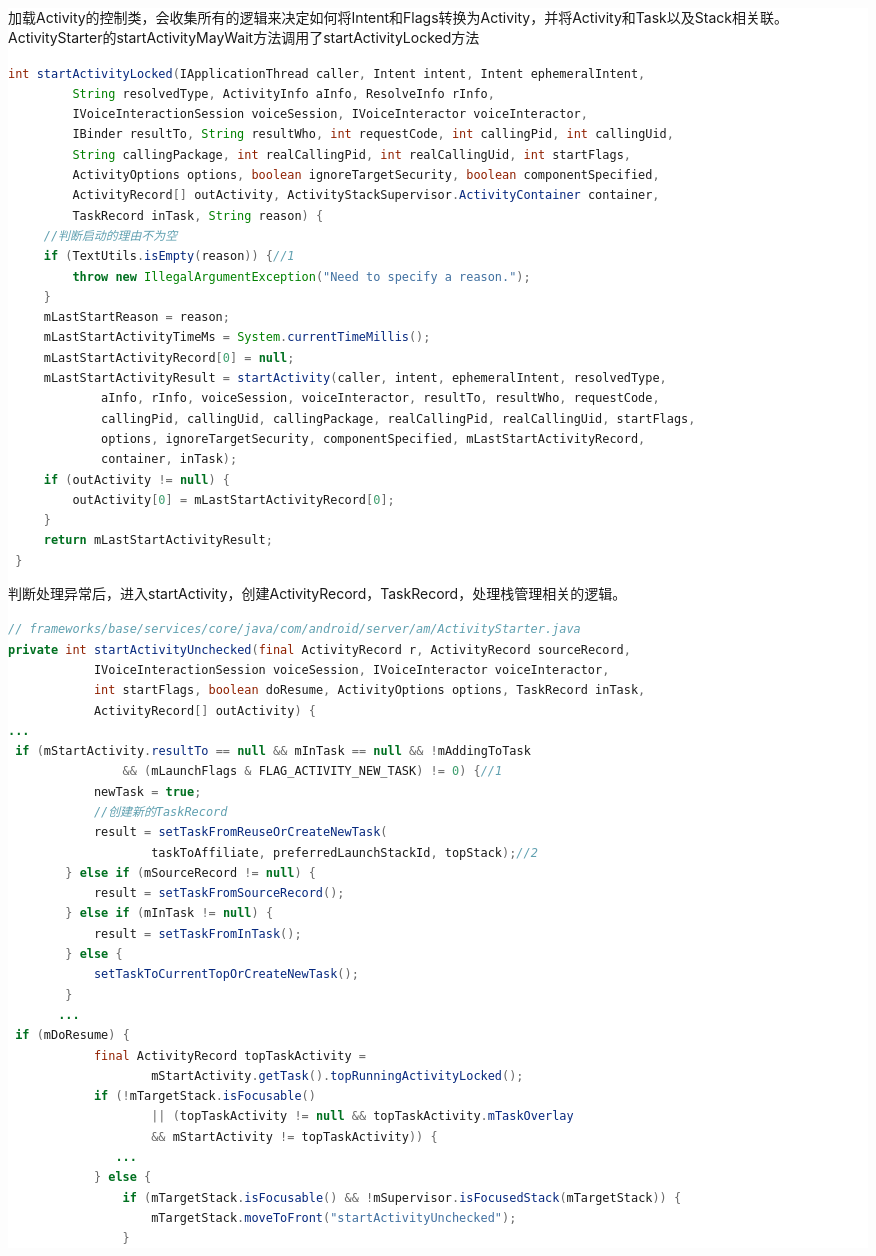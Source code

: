 加载Activity的控制类，会收集所有的逻辑来决定如何将Intent和Flags转换为Activity，并将Activity和Task以及Stack相关联。ActivityStarter的startActivityMayWait方法调用了startActivityLocked方法

```java
int startActivityLocked(IApplicationThread caller, Intent intent, Intent ephemeralIntent,
         String resolvedType, ActivityInfo aInfo, ResolveInfo rInfo,
         IVoiceInteractionSession voiceSession, IVoiceInteractor voiceInteractor,
         IBinder resultTo, String resultWho, int requestCode, int callingPid, int callingUid,
         String callingPackage, int realCallingPid, int realCallingUid, int startFlags,
         ActivityOptions options, boolean ignoreTargetSecurity, boolean componentSpecified,
         ActivityRecord[] outActivity, ActivityStackSupervisor.ActivityContainer container,
         TaskRecord inTask, String reason) {
     //判断启动的理由不为空
     if (TextUtils.isEmpty(reason)) {//1
         throw new IllegalArgumentException("Need to specify a reason.");
     }
     mLastStartReason = reason;
     mLastStartActivityTimeMs = System.currentTimeMillis();
     mLastStartActivityRecord[0] = null;
     mLastStartActivityResult = startActivity(caller, intent, ephemeralIntent, resolvedType,
             aInfo, rInfo, voiceSession, voiceInteractor, resultTo, resultWho, requestCode,
             callingPid, callingUid, callingPackage, realCallingPid, realCallingUid, startFlags,
             options, ignoreTargetSecurity, componentSpecified, mLastStartActivityRecord,
             container, inTask);
     if (outActivity != null) {
         outActivity[0] = mLastStartActivityRecord[0];
     }
     return mLastStartActivityResult;
 }
```

判断处理异常后，进入startActivity，创建ActivityRecord，TaskRecord，处理栈管理相关的逻辑。

```java
// frameworks/base/services/core/java/com/android/server/am/ActivityStarter.java  
private int startActivityUnchecked(final ActivityRecord r, ActivityRecord sourceRecord,
            IVoiceInteractionSession voiceSession, IVoiceInteractor voiceInteractor,
            int startFlags, boolean doResume, ActivityOptions options, TaskRecord inTask,
            ActivityRecord[] outActivity) {
...
 if (mStartActivity.resultTo == null && mInTask == null && !mAddingToTask
                && (mLaunchFlags & FLAG_ACTIVITY_NEW_TASK) != 0) {//1
            newTask = true;
            //创建新的TaskRecord
            result = setTaskFromReuseOrCreateNewTask(
                    taskToAffiliate, preferredLaunchStackId, topStack);//2
        } else if (mSourceRecord != null) {
            result = setTaskFromSourceRecord();
        } else if (mInTask != null) {
            result = setTaskFromInTask();
        } else {
            setTaskToCurrentTopOrCreateNewTask();
        }
       ...
 if (mDoResume) {
            final ActivityRecord topTaskActivity =
                    mStartActivity.getTask().topRunningActivityLocked();
            if (!mTargetStack.isFocusable()
                    || (topTaskActivity != null && topTaskActivity.mTaskOverlay
                    && mStartActivity != topTaskActivity)) {
               ...
            } else {
                if (mTargetStack.isFocusable() && !mSupervisor.isFocusedStack(mTargetStack)) {
                    mTargetStack.moveToFront("startActivityUnchecked");
                }
```